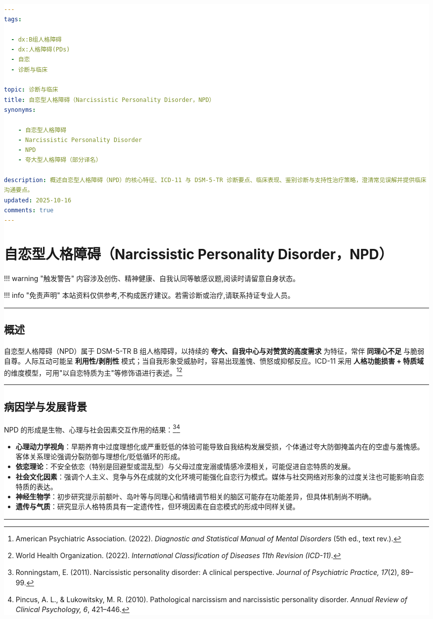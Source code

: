 ```yaml
---
tags:

  - dx:B组人格障碍
  - dx:人格障碍(PDs)
  - 自恋
  - 诊断与临床

topic: 诊断与临床
title: 自恋型人格障碍（Narcissistic Personality Disorder，NPD）
synonyms:

    - 自恋型人格障碍
    - Narcissistic Personality Disorder
    - NPD
    - 夸大型人格障碍（部分译名）

description: 概述自恋型人格障碍（NPD）的核心特征、ICD-11 与 DSM-5-TR 诊断要点、临床表现、鉴别诊断与支持性治疗策略，澄清常见误解并提供临床沟通要点。
updated: 2025-10-16
comments: true
---
```


# 自恋型人格障碍（Narcissistic Personality Disorder，NPD）

!!! warning "触发警告"
    内容涉及创伤、精神健康、自我认同等敏感议题,阅读时请留意自身状态。

!!! info "免责声明"
    本站资料仅供参考,不构成医疗建议。若需诊断或治疗,请联系持证专业人员。

---

## 概述

自恋型人格障碍（NPD）属于 DSM-5-TR B 组人格障碍，以持续的 **夸大、自我中心与对赞赏的高度需求** 为特征，常伴 **同理心不足** 与脆弱自尊。人际互动可能呈 **利用性/剥削性** 模式；当自我形象受威胁时，容易出现羞愧、愤怒或抑郁反应。ICD-11 采用 **人格功能损害 + 特质域** 的维度模型，可用"以自恋特质为主"等修饰语进行表述。[^apa][^who]

---

## 病因学与发展背景

NPD 的形成是生物、心理与社会因素交互作用的结果：[^ronningstam][^pincus]

- **心理动力学视角**：早期养育中过度理想化或严重贬低的体验可能导致自我结构发展受损，个体通过夸大防御掩盖内在的空虚与羞愧感。客体关系理论强调分裂防御与理想化/贬低循环的形成。
- **依恋理论**：不安全依恋（特别是回避型或混乱型）与父母过度宠溺或情感冷漠相关，可能促进自恋特质的发展。
- **社会文化因素**：强调个人主义、竞争与外在成就的文化环境可能强化自恋行为模式。媒体与社交网络对形象的过度关注也可能影响自恋特质的表达。
- **神经生物学**：初步研究提示前额叶、岛叶等与同理心和情绪调节相关的脑区可能存在功能差异，但具体机制尚不明确。
- **遗传与气质**：研究显示人格特质具有一定遗传性，但环境因素在自恋模式的形成中同样关键。

---


[^apa]: American Psychiatric Association. (2022). *Diagnostic and Statistical Manual of Mental Disorders* (5th ed., text rev.).
[^who]: World Health Organization. (2022). *International Classification of Diseases 11th Revision (ICD-11)*.
[^ronningstam]: Ronningstam, E. (2011). Narcissistic personality disorder: A clinical perspective. *Journal of Psychiatric Practice, 17*(2), 89–99.
[^caligor]: Caligor, E., Levy, K. N., & Yeomans, F. E. (2015). Narcissistic personality disorder: Diagnostic and clinical challenges. *American Journal of Psychiatry, 172*(5), 415–422.
[^pincus]: Pincus, A. L., & Lukowitsky, M. R. (2010). Pathological narcissism and narcissistic personality disorder. *Annual Review of Clinical Psychology, 6*, 421–446.